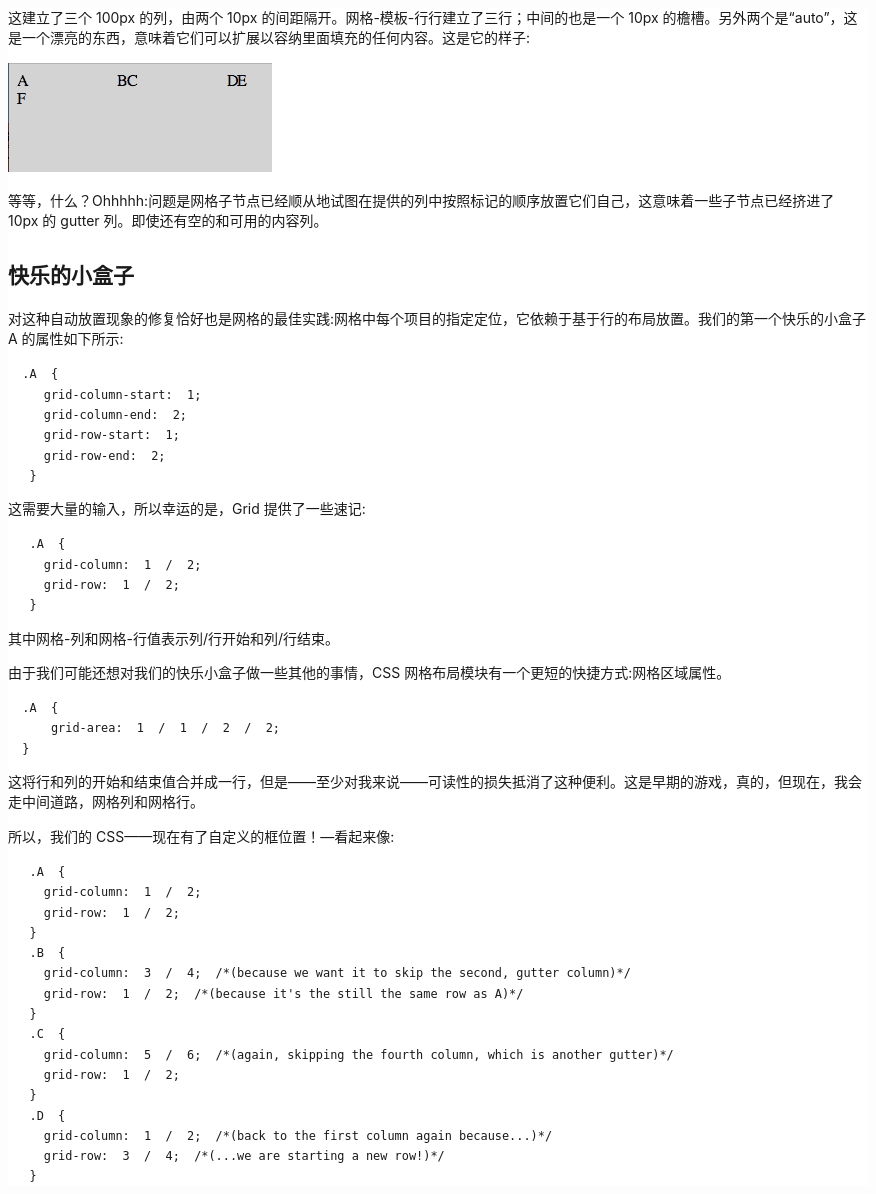 这建立了三个 100px 的列，由两个 10px 的间距隔开。网格-模板-行行建立了三行；中间的也是一个 10px 的檐槽。另外两个是“auto”，这是一个漂亮的东西，意味着它们可以扩展以容纳里面填充的任何内容。这是它的样子:

![](img/40c7d702d7b45de56fb434d219565be1.png)

等等，什么？Ohhhhh:问题是网格子节点已经顺从地试图在提供的列中按照标记的顺序放置它们自己，这意味着一些子节点已经挤进了 10px 的 gutter 列。即使还有空的和可用的内容列。

## 快乐的小盒子

对这种自动放置现象的修复恰好也是网格的最佳实践:网格中每个项目的指定定位，它依赖于基于行的布局放置。我们的第一个快乐的小盒子 A 的属性如下所示:

```
  .A  {
     grid-column-start:  1;
     grid-column-end:  2;
     grid-row-start:  1;
     grid-row-end:  2;
   }

```

这需要大量的输入，所以幸运的是，Grid 提供了一些速记:

```
   .A  {
     grid-column:  1  /  2;
     grid-row:  1  /  2;
   }

```

其中网格-列和网格-行值表示列/行开始和列/行结束。

由于我们可能还想对我们的快乐小盒子做一些其他的事情，CSS 网格布局模块有一个更短的快捷方式:网格区域属性。

```
  .A  {
      grid-area:  1  /  1  /  2  /  2;
  }

```

这将行和列的开始和结束值合并成一行，但是——至少对我来说——可读性的损失抵消了这种便利。这是早期的游戏，真的，但现在，我会走中间道路，网格列和网格行。

所以，我们的 CSS——现在有了自定义的框位置！—看起来像:

```
   .A  {
     grid-column:  1  /  2;
     grid-row:  1  /  2;
   }
   .B  {
     grid-column:  3  /  4;  /*(because we want it to skip the second, gutter column)*/
     grid-row:  1  /  2;  /*(because it's the still the same row as A)*/
   }
   .C  {
     grid-column:  5  /  6;  /*(again, skipping the fourth column, which is another gutter)*/
     grid-row:  1  /  2;
   }
   .D  {
     grid-column:  1  /  2;  /*(back to the first column again because...)*/
     grid-row:  3  /  4;  /*(...we are starting a new row!)*/
   }
```
